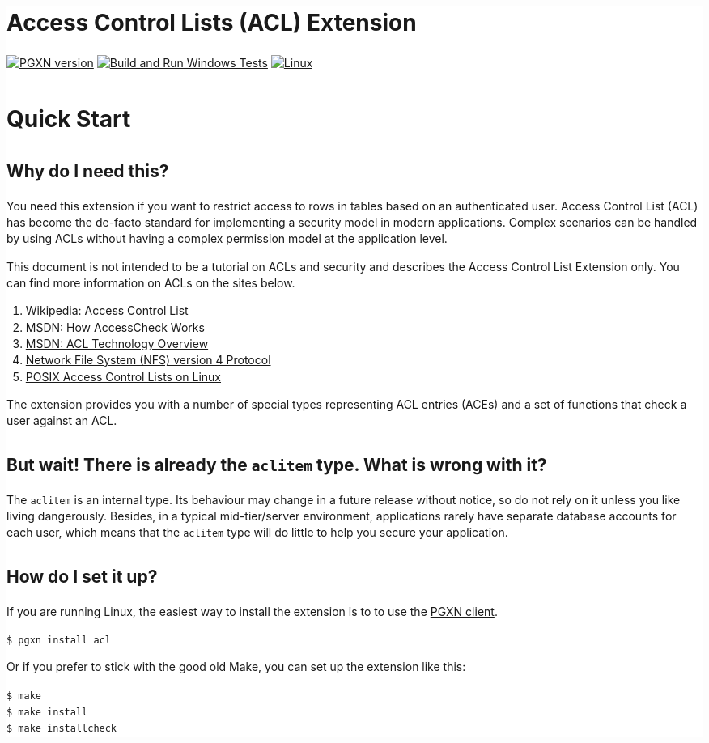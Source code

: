 Access Control Lists (ACL) Extension
====================================

[![PGXN version](https://badge.fury.io/pg/acl.svg)](http://badge.fury.io/pg/acl) [![Build and Run Windows Tests](https://github.com/arkhipov/acl/actions/workflows/build-win.yml/badge.svg)](https://github.com/arkhipov/acl/actions/workflows/build-win.yml) [![Linux](https://github.com/arkhipov/acl/actions/workflows/build-nix.yml/badge.svg)](https://github.com/arkhipov/acl/actions/workflows/build-nix.yml)

Quick Start
===========

Why do I need this?
-------------------

You need this extension if you want to restrict access to rows in tables based
on an authenticated user.  Access Control List (ACL) has become the de-facto
standard for implementing a security model in modern applications.  Complex
scenarios can be handled by using ACLs without having a complex permission
model at the application level.

This document is not intended to be a tutorial on ACLs and security and
describes the Access Control List Extension only. You can find more information
on ACLs on the sites below.

  1. [Wikipedia: Access Control List](https://en.wikipedia.org/wiki/Access_control_list)
  2. [MSDN: How AccessCheck Works](https://msdn.microsoft.com/en-us/library/windows/desktop/aa446683%28v=vs.85%29.aspx)
  3. [MSDN: ACL Technology Overview](https://msdn.microsoft.com/en-us/library/ms229742%28v=vs.110%29.aspx)
  3. [Network File System (NFS) version 4 Protocol](https://www.ietf.org/rfc/rfc3530.txt)
  4. [POSIX Access Control Lists on Linux](http://users.suse.com/~agruen/acl/linux-acls/online/)

The extension provides you with a number of special types representing ACL
entries (ACEs) and a set of functions that check a user against an ACL.

But wait! There is already the `aclitem` type. What is wrong with it?
---------------------------------------------------------------------

The `aclitem` is an internal type.  Its behaviour may change in a future
release without notice, so do not rely on it unless you like living
dangerously.  Besides, in a typical mid-tier/server environment, applications
rarely have separate database accounts for each user, which means that the
`aclitem` type will do little to help you secure your application.

How do I set it up?
-------------------

If you are running Linux, the easiest way to install the extension is to to use
the [PGXN client](http://pgxnclient.projects.pgfoundry.org/).

    $ pgxn install acl

Or if you prefer to stick with the good old Make, you can set up the extension
like this:

    $ make
    $ make install
    $ make installcheck
